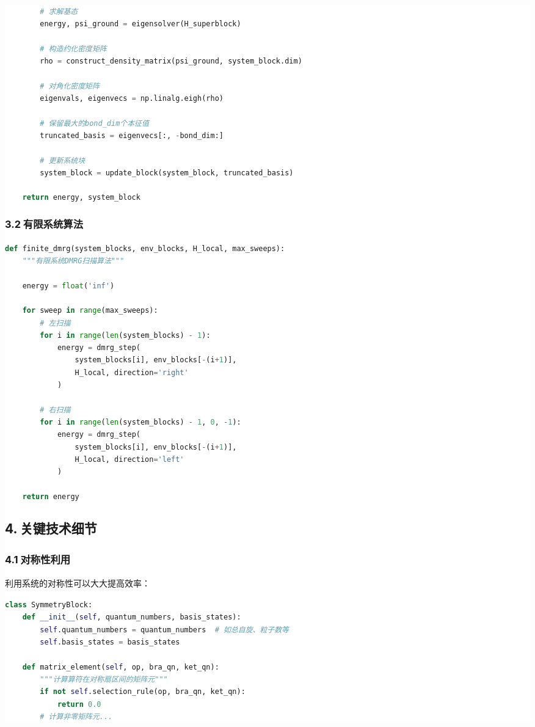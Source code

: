 ```python
        # 求解基态
        energy, psi_ground = eigensolver(H_superblock)
        
        # 构造约化密度矩阵
        rho = construct_density_matrix(psi_ground, system_block.dim)
        
        # 对角化密度矩阵
        eigenvals, eigenvecs = np.linalg.eigh(rho)
        
        # 保留最大的bond_dim个本征值
        truncated_basis = eigenvecs[:, -bond_dim:]
        
        # 更新系统块
        system_block = update_block(system_block, truncated_basis)
        
    return energy, system_block
```

### 3.2 有限系统算法

```python
def finite_dmrg(system_blocks, env_blocks, H_local, max_sweeps):
    """有限系统DMRG扫描算法"""
    
    energy = float('inf')
    
    for sweep in range(max_sweeps):
        # 左扫描
        for i in range(len(system_blocks) - 1):
            energy = dmrg_step(
                system_blocks[i], env_blocks[-(i+1)], 
                H_local, direction='right'
            )
            
        # 右扫描  
        for i in range(len(system_blocks) - 1, 0, -1):
            energy = dmrg_step(
                system_blocks[i], env_blocks[-(i+1)],
                H_local, direction='left'
            )
            
    return energy
```

## 4. 关键技术细节

### 4.1 对称性利用

利用系统的对称性可以大大提高效率：

```python
class SymmetryBlock:
    def __init__(self, quantum_numbers, basis_states):
        self.quantum_numbers = quantum_numbers  # 如总自旋、粒子数等
        self.basis_states = basis_states
        
    def matrix_element(self, op, bra_qn, ket_qn):
        """计算算符在对称扇区间的矩阵元"""
        if not self.selection_rule(op, bra_qn, ket_qn):
            return 0.0
        # 计算非零矩阵元...
```
